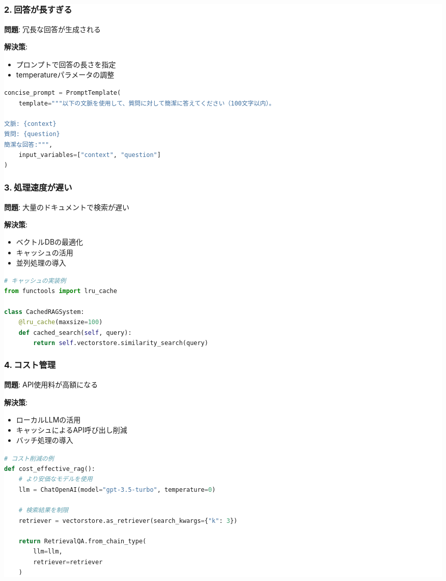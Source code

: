 ### 2. 回答が長すぎる

**問題**: 冗長な回答が生成される

**解決策**:
- プロンプトで回答の長さを指定
- temperatureパラメータの調整

```python
concise_prompt = PromptTemplate(
    template="""以下の文脈を使用して、質問に対して簡潔に答えてください（100文字以内）。

文脈: {context}
質問: {question}
簡潔な回答:""",
    input_variables=["context", "question"]
)
```

### 3. 処理速度が遅い

**問題**: 大量のドキュメントで検索が遅い

**解決策**:
- ベクトルDBの最適化
- キャッシュの活用
- 並列処理の導入

```python
# キャッシュの実装例
from functools import lru_cache

class CachedRAGSystem:
    @lru_cache(maxsize=100)
    def cached_search(self, query):
        return self.vectorstore.similarity_search(query)
```

### 4. コスト管理

**問題**: API使用料が高額になる

**解決策**:
- ローカルLLMの活用
- キャッシュによるAPI呼び出し削減
- バッチ処理の導入

```python
# コスト削減の例
def cost_effective_rag():
    # より安価なモデルを使用
    llm = ChatOpenAI(model="gpt-3.5-turbo", temperature=0)
    
    # 検索結果を制限
    retriever = vectorstore.as_retriever(search_kwargs={"k": 3})
    
    return RetrievalQA.from_chain_type(
        llm=llm,
        retriever=retriever
    )
```
